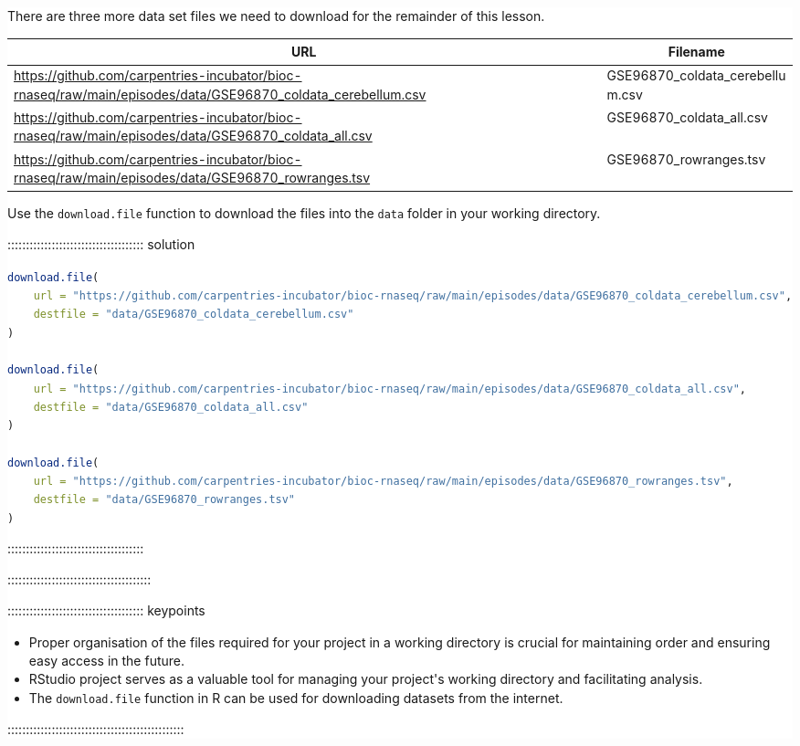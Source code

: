 There are three more data set files we need to download for the remainder of this lesson.

| URL                                                                                                         | Filename                        |
| ----------------------------------------------------------------------------------------------------------- | ------------------------------- |
| https://github.com/carpentries-incubator/bioc-rnaseq/raw/main/episodes/data/GSE96870_coldata_cerebellum.csv | GSE96870_coldata_cerebellum.csv |
| https://github.com/carpentries-incubator/bioc-rnaseq/raw/main/episodes/data/GSE96870_coldata_all.csv        | GSE96870_coldata_all.csv        |
| https://github.com/carpentries-incubator/bioc-rnaseq/raw/main/episodes/data/GSE96870_rowranges.tsv          | GSE96870_rowranges.tsv          |

Use the `download.file` function to download the files into the `data` folder in your
working directory.

:::::::::::::::::::::::::::::::::::::  solution


```r
download.file(
    url = "https://github.com/carpentries-incubator/bioc-rnaseq/raw/main/episodes/data/GSE96870_coldata_cerebellum.csv", 
    destfile = "data/GSE96870_coldata_cerebellum.csv"
)

download.file(
    url = "https://github.com/carpentries-incubator/bioc-rnaseq/raw/main/episodes/data/GSE96870_coldata_all.csv", 
    destfile = "data/GSE96870_coldata_all.csv"
)

download.file(
    url = "https://github.com/carpentries-incubator/bioc-rnaseq/raw/main/episodes/data/GSE96870_rowranges.tsv", 
    destfile = "data/GSE96870_rowranges.tsv"
)
```

:::::::::::::::::::::::::::::::::::::


:::::::::::::::::::::::::::::::::::::::


::::::::::::::::::::::::::::::::::::: keypoints 

- Proper organisation of the files required for your project in a working directory is crucial for 
maintaining order and ensuring easy access in the future.
- RStudio project serves as a valuable tool for managing your project's working directory and 
facilitating analysis.
- The `download.file` function in R can be used for downloading datasets from the internet.

::::::::::::::::::::::::::::::::::::::::::::::::

